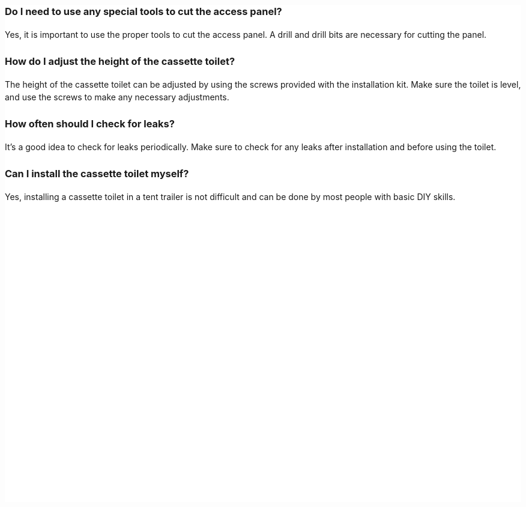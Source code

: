 <h3>Do I need to use any special tools to cut the access panel?</h3>

<p>Yes, it is important to use the proper tools to cut the access panel. A drill and drill bits are necessary for cutting the panel.</p>

<h3>How do I adjust the height of the cassette toilet?</h3>

<p>The height of the cassette toilet can be adjusted by using the screws provided with the installation kit. Make sure the toilet is level, and use the screws to make any necessary adjustments.</p>

<h3>How often should I check for leaks?</h3>

<p>It’s a good idea to check for leaks periodically. Make sure to check for any leaks after installation and before using the toilet.</p>

<h3>Can I install the cassette toilet myself?</h3>

<p>Yes, installing a cassette toilet in a tent trailer is not difficult and can be done by most people with basic DIY skills.</p>

<div style="position: relative; padding-bottom: 56.25%; overflow: hidden"><iframe src="https://www.youtube.com/embed/wzQC9VYXxF0" frameborder="0" allow="accelerometer; autoplay; clipboard-write; encrypted-media; gyroscope; picture-in-picture; web-share" allowfullscreen style="position: absolute; top: 0; left: 0; width: 100%; height: 100%;"></iframe>
</div>